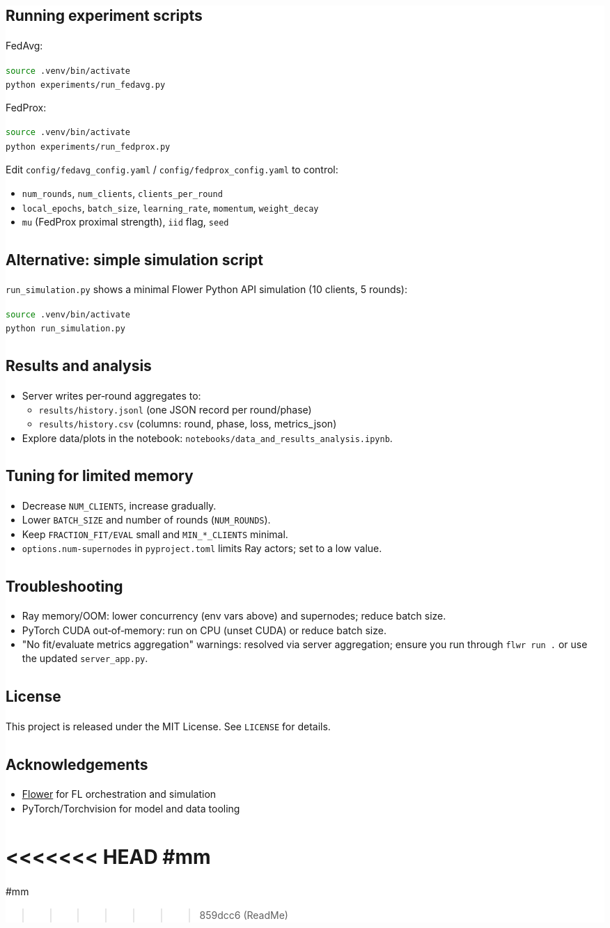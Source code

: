 ## Running experiment scripts

FedAvg:

```bash
source .venv/bin/activate
python experiments/run_fedavg.py
```

FedProx:

```bash
source .venv/bin/activate
python experiments/run_fedprox.py
```

Edit `config/fedavg_config.yaml` / `config/fedprox_config.yaml` to control:

- `num_rounds`, `num_clients`, `clients_per_round`
- `local_epochs`, `batch_size`, `learning_rate`, `momentum`, `weight_decay`
- `mu` (FedProx proximal strength), `iid` flag, `seed`

## Alternative: simple simulation script

`run_simulation.py` shows a minimal Flower Python API simulation (10 clients, 5 rounds):

```bash
source .venv/bin/activate
python run_simulation.py
```

## Results and analysis

- Server writes per‑round aggregates to:
	- `results/history.jsonl` (one JSON record per round/phase)
	- `results/history.csv` (columns: round, phase, loss, metrics_json)
- Explore data/plots in the notebook: `notebooks/data_and_results_analysis.ipynb`.

## Tuning for limited memory

- Decrease `NUM_CLIENTS`, increase gradually.
- Lower `BATCH_SIZE` and number of rounds (`NUM_ROUNDS`).
- Keep `FRACTION_FIT/EVAL` small and `MIN_*_CLIENTS` minimal.
- `options.num-supernodes` in `pyproject.toml` limits Ray actors; set to a low value.

## Troubleshooting

- Ray memory/OOM: lower concurrency (env vars above) and supernodes; reduce batch size.
- PyTorch CUDA out‑of‑memory: run on CPU (unset CUDA) or reduce batch size.
- "No fit/evaluate metrics aggregation" warnings: resolved via server aggregation; ensure you run through `flwr run .` or use the updated `server_app.py`.

## License

This project is released under the MIT License. See `LICENSE` for details.

## Acknowledgements

- [Flower](https://flower.dev) for FL orchestration and simulation
- PyTorch/Torchvision for model and data tooling

<<<<<<< HEAD
#mm
=======
#mm
>>>>>>> 859dcc6 (ReadMe)
